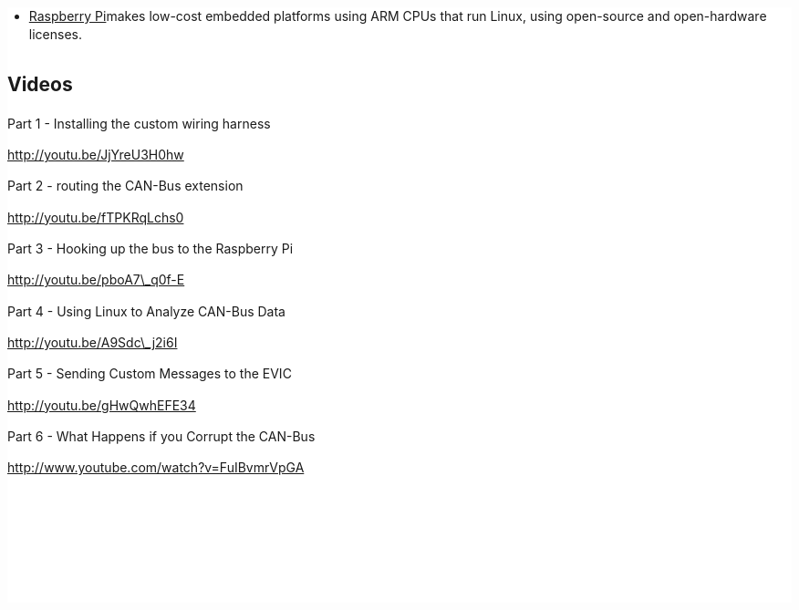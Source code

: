 - [Raspberry Pi](http://www.raspberrypi.org "Raspberry Pi")makes low-cost embedded platforms using ARM CPUs that run Linux, using open-source and open-hardware licenses.

## Videos

Part 1 - Installing the custom wiring harness

http://youtu.be/JjYreU3H0hw

Part 2 - routing the CAN-Bus extension

http://youtu.be/fTPKRqLchs0

Part 3 - Hooking up the bus to the Raspberry Pi

http://youtu.be/pboA7\_q0f-E

Part 4 - Using Linux to Analyze CAN-Bus Data

http://youtu.be/A9Sdc\_j2i6I

Part 5 - Sending Custom Messages to the EVIC

http://youtu.be/gHwQwhEFE34

Part 6 - What Happens if you Corrupt the CAN-Bus

http://www.youtube.com/watch?v=FuIBvmrVpGA

&nbsp;

&nbsp;

&nbsp;

&nbsp;

